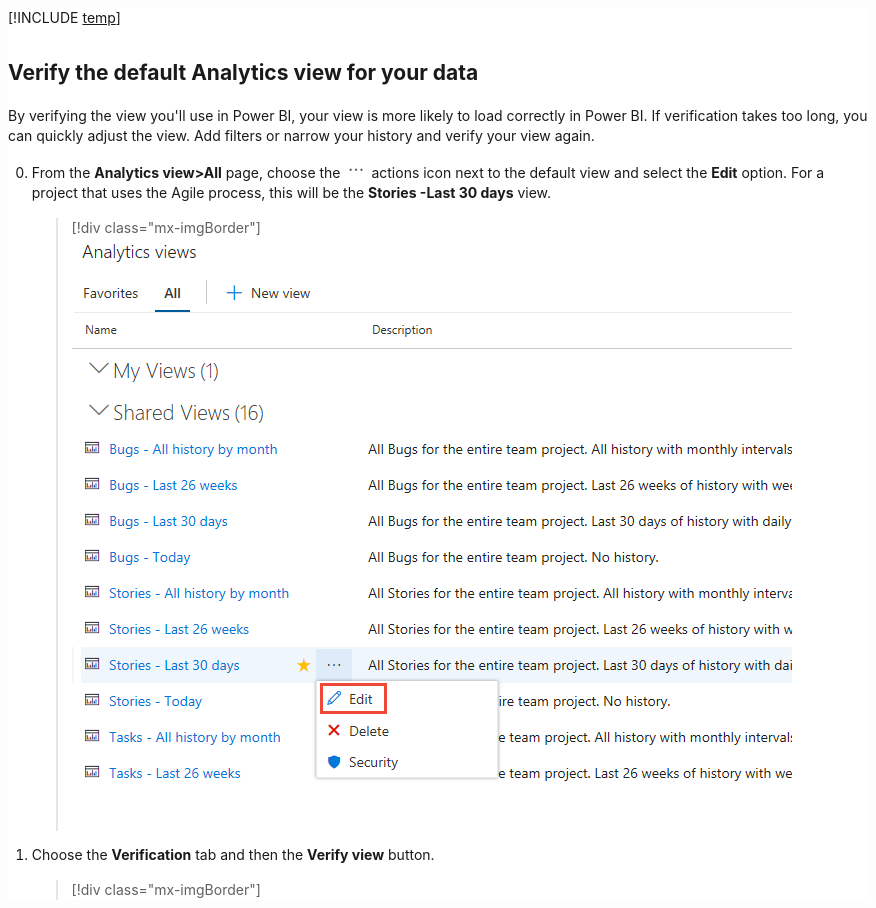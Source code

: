 [!INCLUDE [temp](../_shared/analytics-open.md)]


## Verify the default Analytics view for your data 

By verifying the view you'll use in Power BI, your view is more likely to load correctly in Power BI. If verification takes too long, you can quickly adjust the view. Add filters or narrow your history and verify your view again.

0. From the **Analytics view>All** page, choose the ![ ](../_img/icons/actions-icon.png) actions icon next to the default view and select the **Edit** option. For a project that uses the Agile process, this will be the **Stories -Last 30 days** view.  

	> [!div class="mx-imgBorder"]
	> ![Analytics>All, Edit the Stories -Last 30 days view](_img/create-report/edit-default-view-last-30-days.png)  

0. Choose the **Verification** tab and then the **Verify view** button. 

 	> [!div class="mx-imgBorder"]  